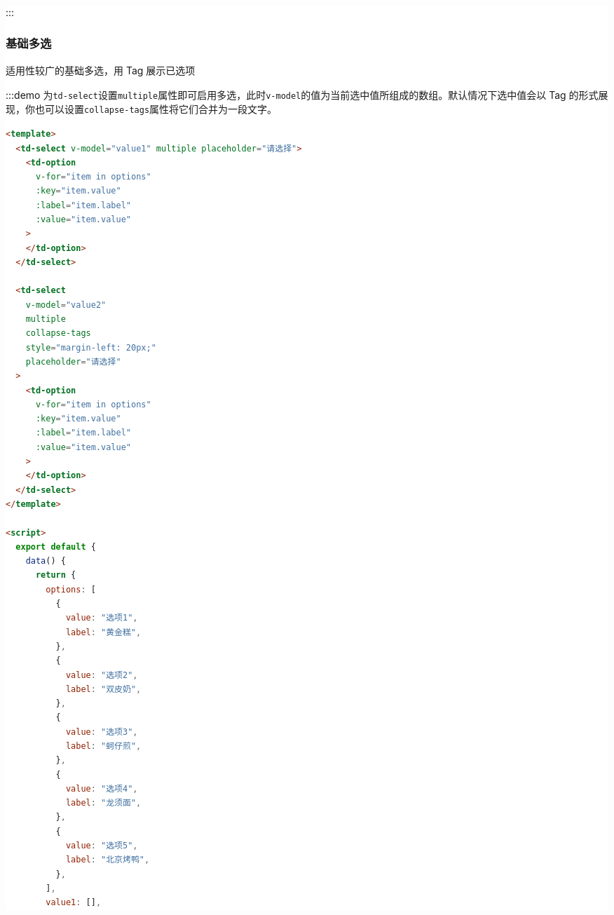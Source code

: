 :::

### 基础多选

适用性较广的基础多选，用 Tag 展示已选项

:::demo 为`td-select`设置`multiple`属性即可启用多选，此时`v-model`的值为当前选中值所组成的数组。默认情况下选中值会以 Tag 的形式展现，你也可以设置`collapse-tags`属性将它们合并为一段文字。

```html
<template>
  <td-select v-model="value1" multiple placeholder="请选择">
    <td-option
      v-for="item in options"
      :key="item.value"
      :label="item.label"
      :value="item.value"
    >
    </td-option>
  </td-select>

  <td-select
    v-model="value2"
    multiple
    collapse-tags
    style="margin-left: 20px;"
    placeholder="请选择"
  >
    <td-option
      v-for="item in options"
      :key="item.value"
      :label="item.label"
      :value="item.value"
    >
    </td-option>
  </td-select>
</template>

<script>
  export default {
    data() {
      return {
        options: [
          {
            value: "选项1",
            label: "黄金糕",
          },
          {
            value: "选项2",
            label: "双皮奶",
          },
          {
            value: "选项3",
            label: "蚵仔煎",
          },
          {
            value: "选项4",
            label: "龙须面",
          },
          {
            value: "选项5",
            label: "北京烤鸭",
          },
        ],
        value1: [],
```